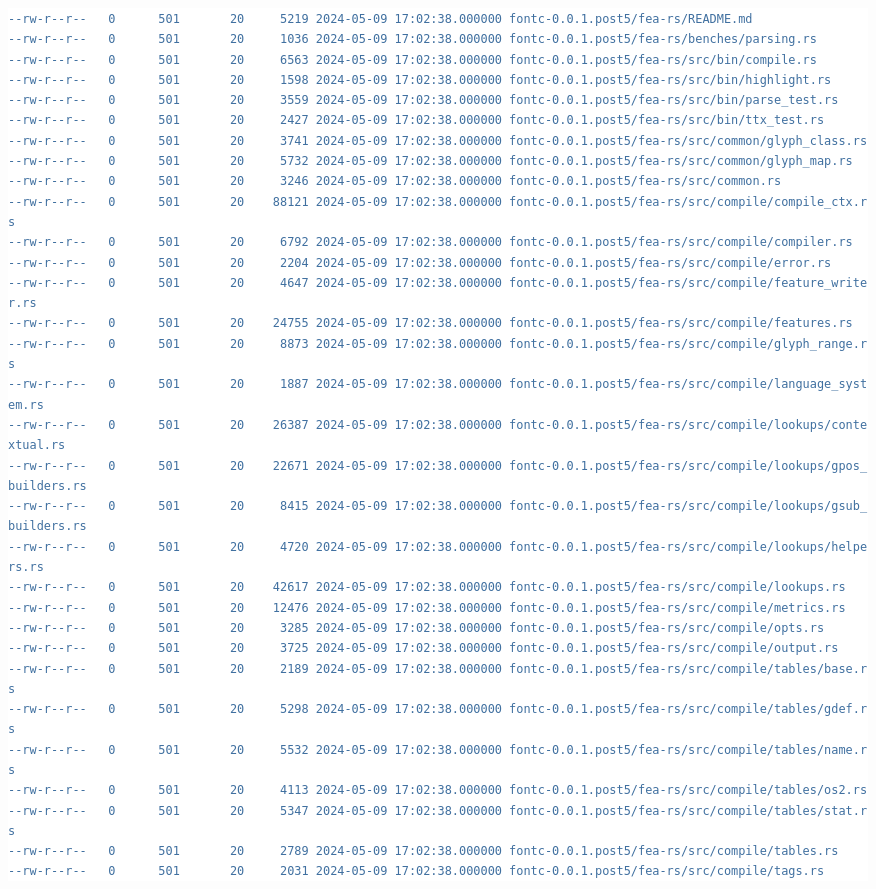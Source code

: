 ```diff
--rw-r--r--   0      501       20     5219 2024-05-09 17:02:38.000000 fontc-0.0.1.post5/fea-rs/README.md
--rw-r--r--   0      501       20     1036 2024-05-09 17:02:38.000000 fontc-0.0.1.post5/fea-rs/benches/parsing.rs
--rw-r--r--   0      501       20     6563 2024-05-09 17:02:38.000000 fontc-0.0.1.post5/fea-rs/src/bin/compile.rs
--rw-r--r--   0      501       20     1598 2024-05-09 17:02:38.000000 fontc-0.0.1.post5/fea-rs/src/bin/highlight.rs
--rw-r--r--   0      501       20     3559 2024-05-09 17:02:38.000000 fontc-0.0.1.post5/fea-rs/src/bin/parse_test.rs
--rw-r--r--   0      501       20     2427 2024-05-09 17:02:38.000000 fontc-0.0.1.post5/fea-rs/src/bin/ttx_test.rs
--rw-r--r--   0      501       20     3741 2024-05-09 17:02:38.000000 fontc-0.0.1.post5/fea-rs/src/common/glyph_class.rs
--rw-r--r--   0      501       20     5732 2024-05-09 17:02:38.000000 fontc-0.0.1.post5/fea-rs/src/common/glyph_map.rs
--rw-r--r--   0      501       20     3246 2024-05-09 17:02:38.000000 fontc-0.0.1.post5/fea-rs/src/common.rs
--rw-r--r--   0      501       20    88121 2024-05-09 17:02:38.000000 fontc-0.0.1.post5/fea-rs/src/compile/compile_ctx.rs
--rw-r--r--   0      501       20     6792 2024-05-09 17:02:38.000000 fontc-0.0.1.post5/fea-rs/src/compile/compiler.rs
--rw-r--r--   0      501       20     2204 2024-05-09 17:02:38.000000 fontc-0.0.1.post5/fea-rs/src/compile/error.rs
--rw-r--r--   0      501       20     4647 2024-05-09 17:02:38.000000 fontc-0.0.1.post5/fea-rs/src/compile/feature_writer.rs
--rw-r--r--   0      501       20    24755 2024-05-09 17:02:38.000000 fontc-0.0.1.post5/fea-rs/src/compile/features.rs
--rw-r--r--   0      501       20     8873 2024-05-09 17:02:38.000000 fontc-0.0.1.post5/fea-rs/src/compile/glyph_range.rs
--rw-r--r--   0      501       20     1887 2024-05-09 17:02:38.000000 fontc-0.0.1.post5/fea-rs/src/compile/language_system.rs
--rw-r--r--   0      501       20    26387 2024-05-09 17:02:38.000000 fontc-0.0.1.post5/fea-rs/src/compile/lookups/contextual.rs
--rw-r--r--   0      501       20    22671 2024-05-09 17:02:38.000000 fontc-0.0.1.post5/fea-rs/src/compile/lookups/gpos_builders.rs
--rw-r--r--   0      501       20     8415 2024-05-09 17:02:38.000000 fontc-0.0.1.post5/fea-rs/src/compile/lookups/gsub_builders.rs
--rw-r--r--   0      501       20     4720 2024-05-09 17:02:38.000000 fontc-0.0.1.post5/fea-rs/src/compile/lookups/helpers.rs
--rw-r--r--   0      501       20    42617 2024-05-09 17:02:38.000000 fontc-0.0.1.post5/fea-rs/src/compile/lookups.rs
--rw-r--r--   0      501       20    12476 2024-05-09 17:02:38.000000 fontc-0.0.1.post5/fea-rs/src/compile/metrics.rs
--rw-r--r--   0      501       20     3285 2024-05-09 17:02:38.000000 fontc-0.0.1.post5/fea-rs/src/compile/opts.rs
--rw-r--r--   0      501       20     3725 2024-05-09 17:02:38.000000 fontc-0.0.1.post5/fea-rs/src/compile/output.rs
--rw-r--r--   0      501       20     2189 2024-05-09 17:02:38.000000 fontc-0.0.1.post5/fea-rs/src/compile/tables/base.rs
--rw-r--r--   0      501       20     5298 2024-05-09 17:02:38.000000 fontc-0.0.1.post5/fea-rs/src/compile/tables/gdef.rs
--rw-r--r--   0      501       20     5532 2024-05-09 17:02:38.000000 fontc-0.0.1.post5/fea-rs/src/compile/tables/name.rs
--rw-r--r--   0      501       20     4113 2024-05-09 17:02:38.000000 fontc-0.0.1.post5/fea-rs/src/compile/tables/os2.rs
--rw-r--r--   0      501       20     5347 2024-05-09 17:02:38.000000 fontc-0.0.1.post5/fea-rs/src/compile/tables/stat.rs
--rw-r--r--   0      501       20     2789 2024-05-09 17:02:38.000000 fontc-0.0.1.post5/fea-rs/src/compile/tables.rs
--rw-r--r--   0      501       20     2031 2024-05-09 17:02:38.000000 fontc-0.0.1.post5/fea-rs/src/compile/tags.rs
```